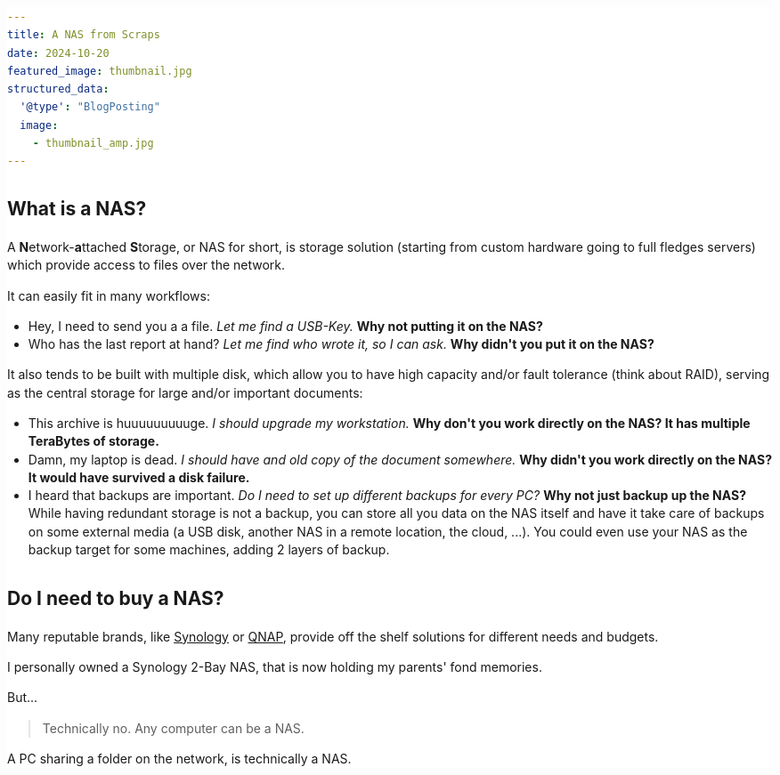 ```yaml
---
title: A NAS from Scraps
date: 2024-10-20
featured_image: thumbnail.jpg
structured_data:
  '@type': "BlogPosting"
  image:
    - thumbnail_amp.jpg
---
```


## What is a NAS?

A **N**etwork-**a**ttached **S**torage, or NAS for short, is storage solution (starting from custom hardware going to full fledges servers) which provide access to files over the network.

It can easily fit in many workflows:
- Hey, I need to send you a a file.
  *Let me find a USB-Key.*
  **Why not putting it on the NAS?**
- Who has the last report at hand?
  *Let me find who wrote it, so I can ask.*
  **Why didn't you put it on the NAS?**

It also tends to be built with multiple disk, which allow you to have high capacity and/or fault tolerance (think about RAID), serving as the central storage for large and/or important documents:
- This archive is huuuuuuuuuge.
  *I should upgrade my workstation.*
  **Why don't you work directly on the NAS? It has multiple TeraBytes of storage.**
- Damn, my laptop is dead.
  *I should have and old copy of the document somewhere.*
  **Why didn't you work directly on the NAS? It would have survived a disk failure.**
- I heard that backups are important.
  *Do I need to set up different backups for every PC?*
  **Why not just backup up the NAS?**
  While having redundant storage is not a backup, you can store all you data on the NAS itself and have it take care of backups on some external media (a USB disk, another NAS in a remote location, the cloud, ...).
  You could even use your NAS as the backup target for some machines, adding 2 layers of backup.

## Do I need to buy a NAS?

Many reputable brands, like [Synology](https://www.synology.com/) or [QNAP](https://www.qnap.com/), provide off the shelf solutions for different needs and budgets.

I personally owned a Synology 2-Bay NAS, that is now holding my parents' fond memories.

But...
> Technically no.
Any computer can be a NAS.

A PC sharing a folder on the network, is technically a NAS.
